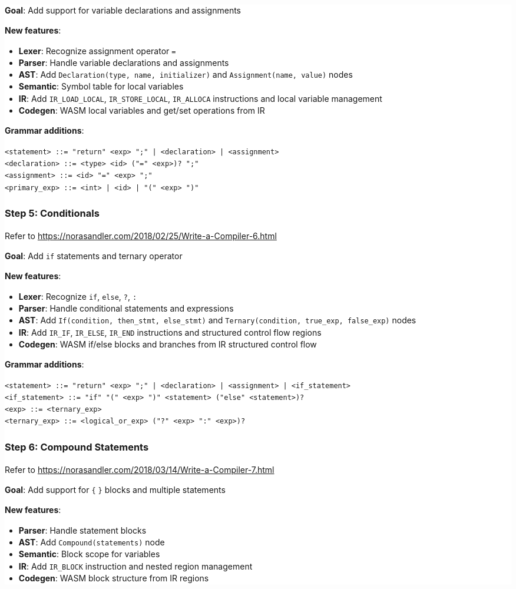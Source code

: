**Goal**: Add support for variable declarations and assignments

**New features**:

- **Lexer**: Recognize assignment operator `=`
- **Parser**: Handle variable declarations and assignments
- **AST**: Add `Declaration(type, name, initializer)` and `Assignment(name, value)` nodes
- **Semantic**: Symbol table for local variables
- **IR**: Add `IR_LOAD_LOCAL`, `IR_STORE_LOCAL`, `IR_ALLOCA` instructions and local variable management
- **Codegen**: WASM local variables and get/set operations from IR

**Grammar additions**:

```
<statement> ::= "return" <exp> ";" | <declaration> | <assignment>
<declaration> ::= <type> <id> ("=" <exp>)? ";"
<assignment> ::= <id> "=" <exp> ";"
<primary_exp> ::= <int> | <id> | "(" <exp> ")"
```

### Step 5: Conditionals

Refer to https://norasandler.com/2018/02/25/Write-a-Compiler-6.html

**Goal**: Add `if` statements and ternary operator

**New features**:

- **Lexer**: Recognize `if`, `else`, `?`, `:`
- **Parser**: Handle conditional statements and expressions
- **AST**: Add `If(condition, then_stmt, else_stmt)` and `Ternary(condition, true_exp, false_exp)` nodes
- **IR**: Add `IR_IF`, `IR_ELSE`, `IR_END` instructions and structured control flow regions
- **Codegen**: WASM if/else blocks and branches from IR structured control flow

**Grammar additions**:

```
<statement> ::= "return" <exp> ";" | <declaration> | <assignment> | <if_statement>
<if_statement> ::= "if" "(" <exp> ")" <statement> ("else" <statement>)?
<exp> ::= <ternary_exp>
<ternary_exp> ::= <logical_or_exp> ("?" <exp> ":" <exp>)?
```

### Step 6: Compound Statements

Refer to https://norasandler.com/2018/03/14/Write-a-Compiler-7.html

**Goal**: Add support for `{` `}` blocks and multiple statements

**New features**:

- **Parser**: Handle statement blocks
- **AST**: Add `Compound(statements)` node
- **Semantic**: Block scope for variables
- **IR**: Add `IR_BLOCK` instruction and nested region management
- **Codegen**: WASM block structure from IR regions
